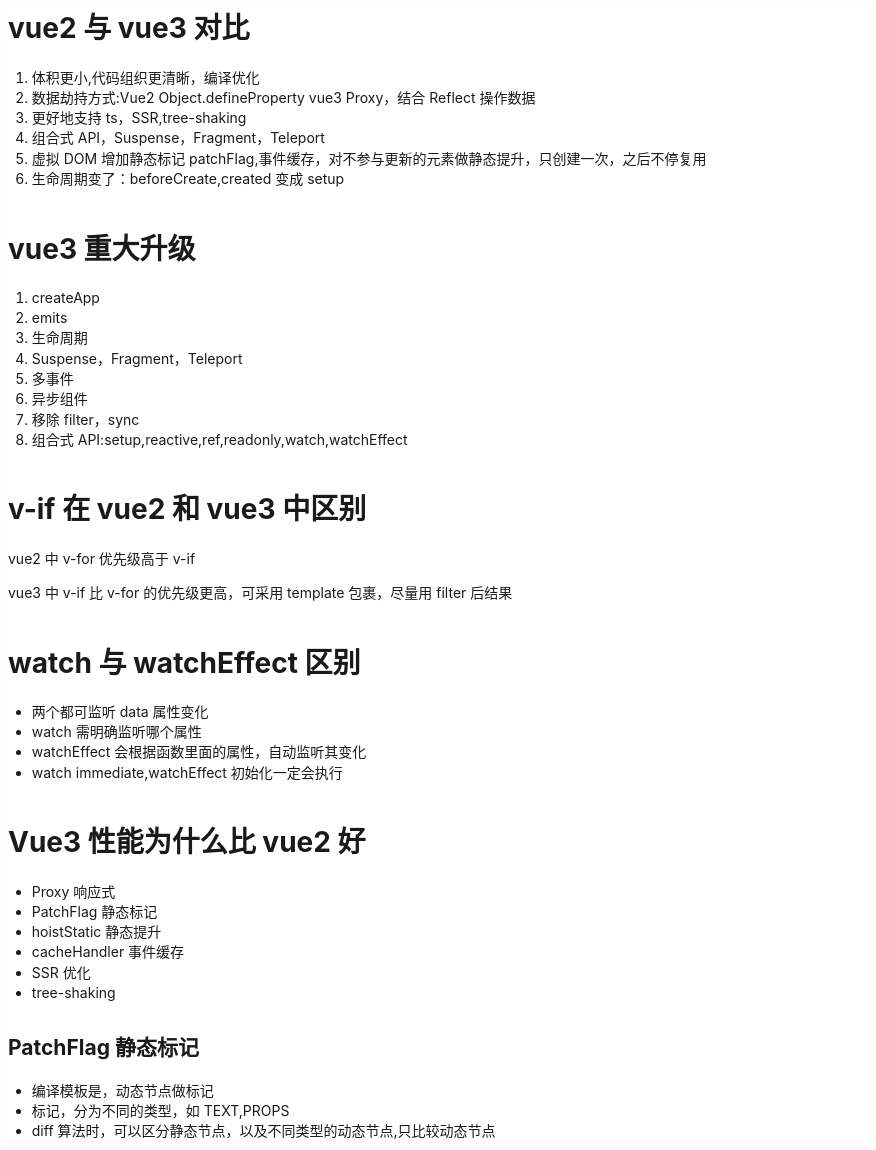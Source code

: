 # vue2 与 vue3 对比

1. 体积更小,代码组织更清晰，编译优化
2. 数据劫持方式:Vue2 Object.defineProperty vue3 Proxy，结合 Reflect 操作数据
3. 更好地支持 ts，SSR,tree-shaking
4. 组合式 API，Suspense，Fragment，Teleport
5. 虚拟 DOM 增加静态标记 patchFlag,事件缓存，对不参与更新的元素做静态提升，只创建一次，之后不停复用
6. 生命周期变了：beforeCreate,created 变成 setup

# vue3 重大升级

1. createApp
2. emits
3. 生命周期
4. Suspense，Fragment，Teleport
5. 多事件
6. 异步组件
7. 移除 filter，sync
8. 组合式 API:setup,reactive,ref,readonly,watch,watchEffect

# v-if 在 vue2 和 vue3 中区别

vue2 中 v-for 优先级高于 v-if

vue3 中 v-if 比 v-for 的优先级更高，可采用 template 包裹，尽量用 filter 后结果

# watch 与 watchEffect 区别

- 两个都可监听 data 属性变化
- watch 需明确监听哪个属性
- watchEffect 会根据函数里面的属性，自动监听其变化
- watch immediate,watchEffect 初始化一定会执行

# Vue3 性能为什么比 vue2 好

- Proxy 响应式
- PatchFlag 静态标记
- hoistStatic 静态提升
- cacheHandler 事件缓存
- SSR 优化
- tree-shaking

## PatchFlag 静态标记

- 编译模板是，动态节点做标记
- 标记，分为不同的类型，如 TEXT,PROPS
- diff 算法时，可以区分静态节点，以及不同类型的动态节点,只比较动态节点
